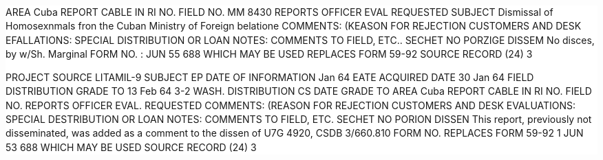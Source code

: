 AREA Cuba
REPORT
CABLE
IN
RI NO.
FIELD NO.
MM 8430
REPORTS OFFICER
EVAL REQUESTED
SUBJECT
Dismissal of Homosexnmals fron the Cuban
Ministry of Foreign belatione
COMMENTS: (KEASON FOR REJECTION CUSTOMERS AND DESK EFALLATIONS: SPECIAL DISTRIBUTION OR LOAN NOTES: COMMENTS TO FIELD, ETC..
SECHET NO PORZIGE DISSEM
No disces, by w/Sh. Marginal
FORM NO.
: JUN 55 688 WHICH MAY BE USED
REPLACES FORM 59-92
SOURCE RECORD
(24)
3

PROJECT
SOURCE
LITAMIL-9
SUBJECT
EP
DATE OF INFORMATION
Jan 64
EATE ACQUIRED
DATE
30 Jan 64
FIELD DISTRIBUTION
GRADE
TO
13 Feb 64
3-2
WASH. DISTRIBUTION
CS
DATE
GRADE
TO
AREA
Cuba
REPORT
CABLE
IN
RI NO.
FIELD NO.
REPORTS OFFICER
EVAL. REQUESTED
COMMENTS: (REASON FOR REJECTION CUSTOMERS AND DESK EVALUATIONS: SPECIAL DESTRIBUTION OR LOAN NOTES: COMMENTS TO FIELD, ETC.
SECHET NO PORION DISSEN
This report, previously not disseminated, was added as a comment to the
dissen of U7G 4920, CSDB 3/660.810
FORM NO.
REPLACES FORM 59-92
1 JUN 53 688 WHICH MAY BE USED
SOURCE RECORD
(24)
3
